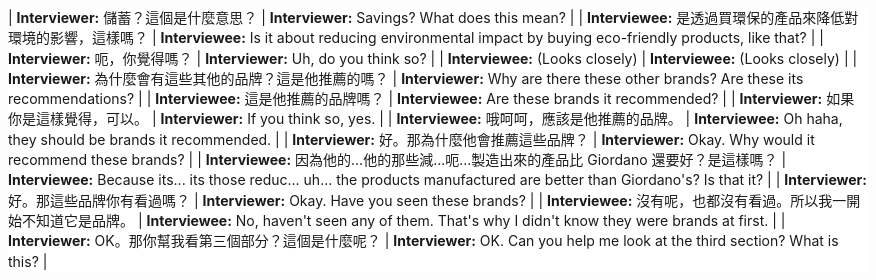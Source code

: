 | **Interviewer:** 儲蓄？這個是什麼意思？                                                                                                                                                                                            | **Interviewer:** Savings? What does this mean?                                                                                                                                                                                                 |
| **Interviewee:** 是透過買環保的產品來降低對環境的影響，這樣嗎？                                                                                                                                                                         | **Interviewee:** Is it about reducing environmental impact by buying eco-friendly products, like that?                                                                                                                                          |
| **Interviewer:** 呃，你覺得嗎？                                                                                                                                                                                                  | **Interviewer:** Uh, do you think so?                                                                                                                                                                                                          |
| **Interviewee:** (Looks closely)                                                                                                                                                                                               | **Interviewee:** (Looks closely)                                                                                                                                                                                                               |
| **Interviewer:** 為什麼會有這些其他的品牌？這是他推薦的嗎？                                                                                                                                                                           | **Interviewer:** Why are there these other brands? Are these its recommendations?                                                                                                                                                                |
| **Interviewee:** 這是他推薦的品牌嗎？                                                                                                                                                                                              | **Interviewee:** Are these brands it recommended?                                                                                                                                                                                              |
| **Interviewer:** 如果你是這樣覺得，可以。                                                                                                                                                                                          | **Interviewer:** If you think so, yes.                                                                                                                                                                                                         |
| **Interviewee:** 哦呵呵，應該是他推薦的品牌。                                                                                                                                                                                      | **Interviewee:** Oh haha, they should be brands it recommended.                                                                                                                                                                                |
| **Interviewer:** 好。那為什麼他會推薦這些品牌？                                                                                                                                                                                    | **Interviewer:** Okay. Why would it recommend these brands?                                                                                                                                                                                    |
| **Interviewee:** 因為他的...他的那些減...呃...製造出來的產品比 Giordano 還要好？是這樣嗎？                                                                                                                                                 | **Interviewee:** Because its... its those reduc... uh... the products manufactured are better than Giordano's? Is that it?                                                                                                                       |
| **Interviewer:** 好。那這些品牌你有看過嗎？                                                                                                                                                                                        | **Interviewer:** Okay. Have you seen these brands?                                                                                                                                                                                             |
| **Interviewee:** 沒有呢，也都沒有看過。所以我一開始不知道它是品牌。                                                                                                                                                                        | **Interviewee:** No, haven't seen any of them. That's why I didn't know they were brands at first.                                                                                                                                              |
| **Interviewer:** OK。那你幫我看第三個部分？這個是什麼呢？                                                                                                                                                                           | **Interviewer:** OK. Can you help me look at the third section? What is this?                                                                                                                                                                  |